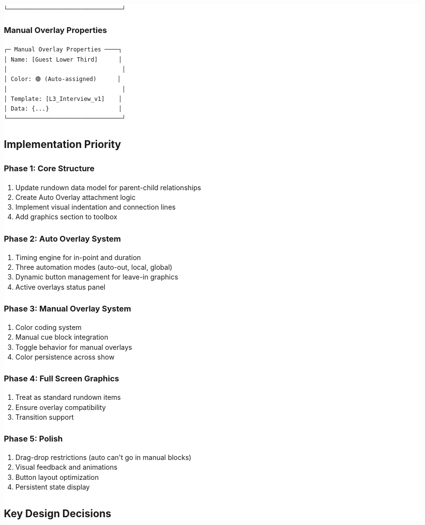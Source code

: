 ```
└─────────────────────────────────┘
```

### Manual Overlay Properties  
```
┌─ Manual Overlay Properties ────┐
│ Name: [Guest Lower Third]      │
│                                 │
│ Color: 🟢 (Auto-assigned)      │
│                                 │
│ Template: [L3_Interview_v1]    │
│ Data: {...}                    │
└─────────────────────────────────┘
```

## Implementation Priority

### Phase 1: Core Structure
1. Update rundown data model for parent-child relationships
2. Create Auto Overlay attachment logic
3. Implement visual indentation and connection lines
4. Add graphics section to toolbox

### Phase 2: Auto Overlay System
1. Timing engine for in-point and duration
2. Three automation modes (auto-out, local, global)
3. Dynamic button management for leave-in graphics
4. Active overlays status panel

### Phase 3: Manual Overlay System
1. Color coding system
2. Manual cue block integration
3. Toggle behavior for manual overlays
4. Color persistence across show

### Phase 4: Full Screen Graphics
1. Treat as standard rundown items
2. Ensure overlay compatibility
3. Transition support

### Phase 5: Polish
1. Drag-drop restrictions (auto can't go in manual blocks)
2. Visual feedback and animations
3. Button layout optimization
4. Persistent state display

## Key Design Decisions
